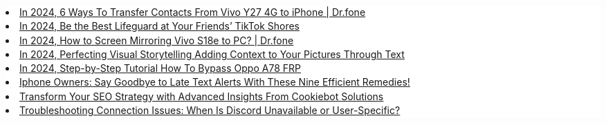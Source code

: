 <li><a href="https://android-transfer.techidaily.com/in-2024-6-ways-to-transfer-contacts-from-vivo-y27-4g-to-iphone-drfone-by-drfone-transfer-from-android-transfer-from-android/"><u>In 2024, 6 Ways To Transfer Contacts From Vivo Y27 4G to iPhone | Dr.fone</u></a></li>
<li><a href="https://tiktok-video-recordings.techidaily.com/in-2024-be-the-best-lifeguard-at-your-friends-tiktok-shores/"><u>In 2024, Be the Best Lifeguard at Your Friends’ TikTok Shores</u></a></li>
<li><a href="https://screen-mirror.techidaily.com/in-2024-how-to-screen-mirroring-vivo-s18e-to-pc-drfone-by-drfone-android/"><u>In 2024, How to Screen Mirroring Vivo S18e to PC? | Dr.fone</u></a></li>
<li><a href="https://some-skills.techidaily.com/in-2024-perfecting-visual-storytelling-adding-context-to-your-pictures-through-text/"><u>In 2024, Perfecting Visual Storytelling  Adding Context to Your Pictures Through Text</u></a></li>
<li><a href="https://android-frp.techidaily.com/in-2024-step-by-step-tutorial-how-to-bypass-oppo-a78-frp-by-drfone-android/"><u>In 2024, Step-by-Step Tutorial How To Bypass Oppo A78 FRP</u></a></li>
<li><a href="https://fox-that.techidaily.com/1721470832814-iphone-owners-say-goodbye-to-late-text-alerts-with-these-nine-efficient-remedies/"><u>Iphone Owners: Say Goodbye to Late Text Alerts With These Nine Efficient Remedies!</u></a></li>
<li><a href="https://data-safeguard.techidaily.com/transform-your-seo-strategy-with-advanced-insights-from-cookiebot-solutions/"><u>Transform Your SEO Strategy with Advanced Insights From Cookiebot Solutions</u></a></li>
<li><a href="https://tech-renaissance.techidaily.com/troubleshooting-connection-issues-when-is-discord-unavailable-or-user-specific/"><u>Troubleshooting Connection Issues: When Is Discord Unavailable or User-Specific?</u></a></li>
</ul></div>
